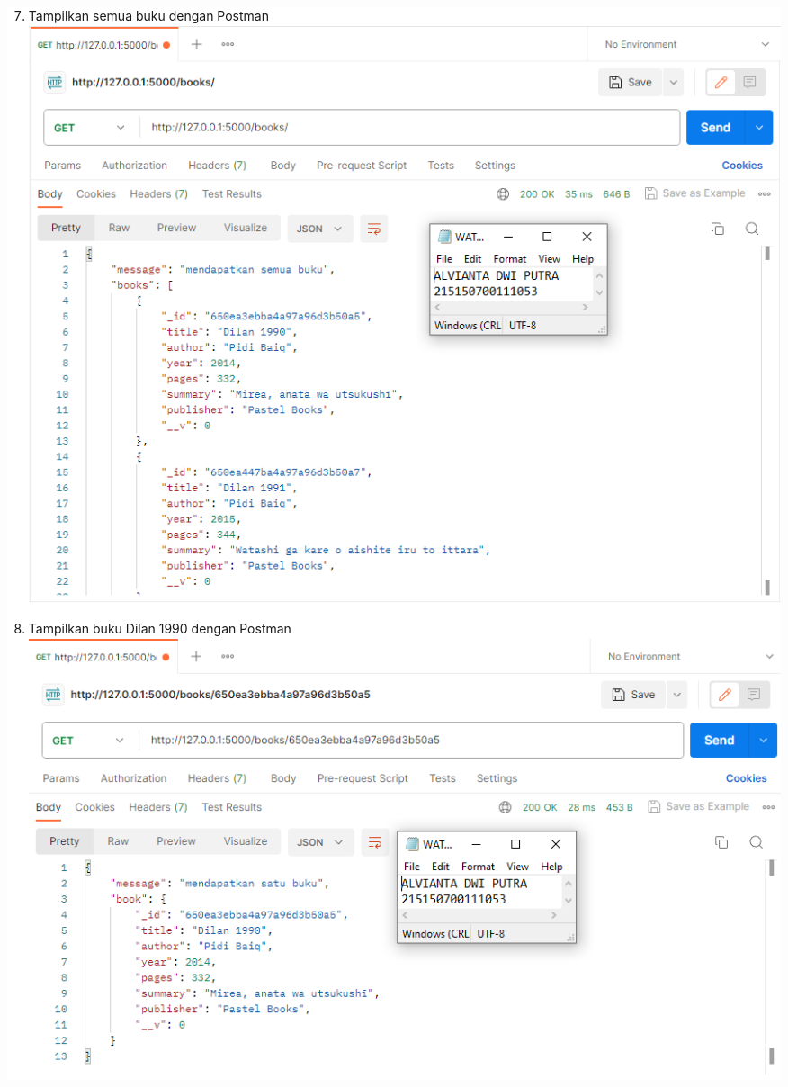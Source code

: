 7. Tampilkan semua buku dengan Postman
   <br>![image](https://github.com/alviantaa/Praktikum/blob/main/Pemrograman_Integratif/Modul_3/screenshot/3-8.png)

8. Tampilkan buku Dilan 1990 dengan Postman
   <br>![image](https://github.com/alviantaa/Praktikum/blob/main/Pemrograman_Integratif/Modul_3/screenshot/3-9.png)
